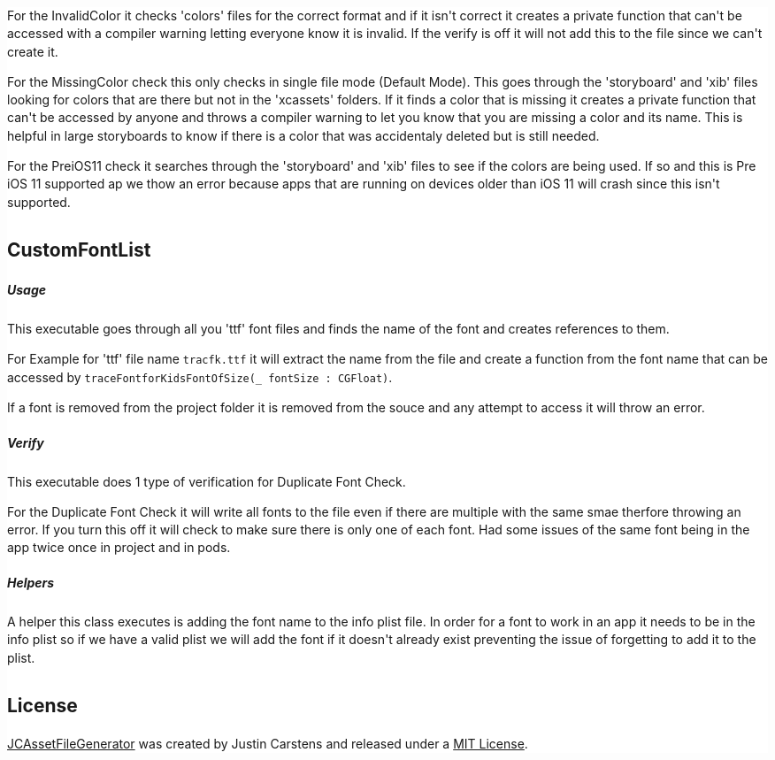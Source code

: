 For the InvalidColor it checks 'colors' files for the correct format and if it isn't correct it creates a private function that can't be accessed with a compiler warning letting everyone know it is invalid. If the verify is off it will not add this to the file since we can't create it.

For the MissingColor check this only checks in single file mode (Default Mode). This goes through the 'storyboard' and 'xib' files looking for colors that are there but not in the 'xcassets' folders. If it finds a color that is missing it creates a private function that can't be accessed by anyone and throws a compiler warning to let you know that you are missing a color and its name. This is helpful in large storyboards to know if there is a color that was accidentaly deleted but is still needed.

For the PreiOS11 check it searches through the 'storyboard' and 'xib' files to see if the colors are being used. If so and this is Pre iOS 11 supported ap we thow an error because apps that are running on devices older than iOS 11 will crash since this isn't supported.

## CustomFontList ##
##### Usage #####
This executable goes through all you 'ttf' font files and finds the name of the font and creates references to them.

For Example for 'ttf' file name `tracfk.ttf` it will extract the name from the file and create a function from the font name that can be accessed by `traceFontforKidsFontOfSize(_ fontSize : CGFloat)`.

If a font is removed from the project folder it is removed from the souce and any attempt to access it will throw an error.

##### Verify #####
This executable does 1 type of verification for Duplicate Font Check.

For the Duplicate Font Check it will write all fonts to the file even if there are multiple with the same smae therfore throwing an error. If you turn this off it will check to make sure there is only one of each font. Had some issues of the same font being in the app twice once in project and in pods.

##### Helpers #####
A helper this class executes is adding the font name to the info plist file. In order for a font to work in an app it needs to be in the info plist so if we have a valid plist we will add the font if it doesn't already exist preventing the issue of forgetting to add it to the plist.

## License

[JCAssetFileGenerator](https://github.com/Rocket0423/JCAssetFileGenerator) was created by Justin Carstens and released under a [MIT License](License).

